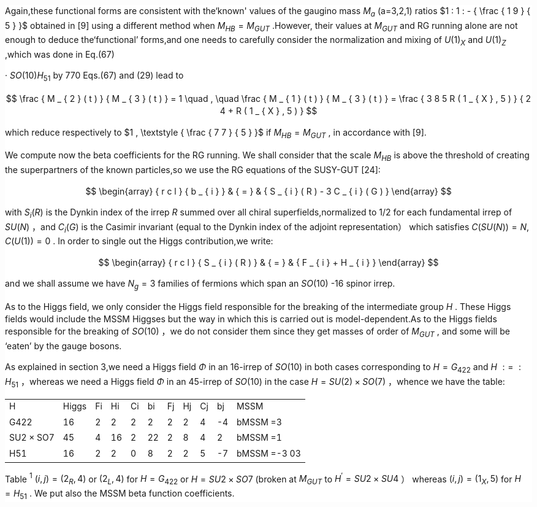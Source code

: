 Again,these functional forms are consistent with the‘known' values of the gaugino mass $M _ { a }$ (a=3,2,1) ratios $1 : 1 : - { \frac { 1 9 } { 5 } }$ obtained in [9] using a different method when $M _ { H B } = M _ { G U T }$ .However, their values at $M _ { G U T }$ and RG running alone are not enough to deduce the‘functional’ forms,and one needs to carefully consider the normalization and mixing of $U ( 1 ) _ { X }$ and $U ( 1 ) _ { Z }$ ,which was done in Eq.(67)

· $S O ( 1 0 )  H _ { 5 1 }$ by 770 Eqs.(67) and (29) lead to

$$
\frac { M _ { 2 } ( t ) } { M _ { 3 } ( t ) } = 1 \quad , \quad \frac { M _ { 1 } ( t ) } { M _ { 3 } ( t ) } = \frac { 3 8 5 R ( 1 _ { X } , 5 ) } { 2 4 + R ( 1 _ { X } , 5 ) }
$$

which reduce respectively to $1 , \textstyle { \frac { 7 7 } { 5 } }$ if $M _ { H B } = M _ { G U T }$ , in accordance with [9].

We compute now the beta coefficients for the RG running. We shall consider that the scale $M _ { H B }$ is above the threshold of creating the superpartners of the known particles,so we use the RG equations of the SUSY-GUT [24]:

$$
\begin{array} { r c l } { b _ { i } } & { = } & { S _ { i } ( R ) - 3 C _ { i } ( G ) } \end{array}
$$

with $S _ { i } ( R )$ is the Dynkin index of the irrep $R$ summed over all chiral superfields,normalized to $1 / 2$ for each fundamental irrep of $S U ( N )$ ，and $C _ { i } ( G )$ is the Casimir invariant (equal to the Dynkin index of the adjoint representation） which satisfies $C ( S U ( N ) ) = N , C ( U ( 1 ) ) = 0$ . In order to single out the Higgs contribution,we write:

$$
\begin{array} { r c l } { S _ { i } ( R ) } & { = } & { F _ { i } + H _ { i } } \end{array}
$$

and we shall assume we have $N _ { g } = 3$ families of fermions which span an $S O ( 1 0 )$ -16 spinor irrep.

As to the Higgs field, we only consider the Higgs field responsible for the breaking of the intermediate group $H$ . These Higgs fields would include the MSSM Higgses but the way in which this is carried out is model-dependent.As to the Higgs fields responsible for the breaking of $S O ( 1 0 )$ ，we do not consider them since they get masses of order of $M _ { G U T }$ , and some will be ‘eaten’ by the gauge bosons.

As explained in section 3,we need a Higgs field $\Phi$ in an 16-irrep of $S O ( 1 0 )$ in both cases corresponding to $H = G _ { 4 2 2 }$ and $H \ : = \ : H _ { 5 1 }$ ，whereas we need a Higgs field $\Phi$ in an 45-irrep of $S O ( 1 0 )$ in the case $H = S U ( 2 ) \times S O ( 7 )$ ，whence we have the table:

<html><body><table><tr><td>H</td><td>Higgs</td><td>Fi</td><td>Hi</td><td>Ci</td><td>bi</td><td>Fj</td><td>Hj</td><td>Cj</td><td>bj</td><td>MSSM</td></tr><tr><td>G422</td><td>16</td><td>2</td><td>2</td><td>2</td><td>2</td><td>2</td><td>2</td><td>4</td><td>-4</td><td>bMSSM =3</td></tr><tr><td>SU2 × SO7</td><td>45</td><td>4</td><td>16</td><td>2</td><td>22</td><td>2</td><td>8</td><td>4</td><td>2</td><td>bMSSM =1</td></tr><tr><td>H51</td><td>16</td><td>2</td><td>2</td><td>0</td><td>8</td><td>2</td><td>2</td><td>5</td><td>-7</td><td>bMSSM =-3 03</td></tr></table></body></html>

Table $^ { 1 }$ $( i , j ) = ( 2 _ { R } , 4 )$ or $( 2 _ { L } , 4 )$ for $H = G _ { 4 2 2 }$ or $H = S U 2 { \times } S O 7$ (broken at $M _ { G U T }$ to $H ^ { \prime } = S U 2 { \times } S U 4$ ） whereas $( i , j ) = ( 1 _ { X } , 5 )$ for $H = H _ { \mathrm { 5 1 } }$ . We put also the MSSM beta function coefficients.
